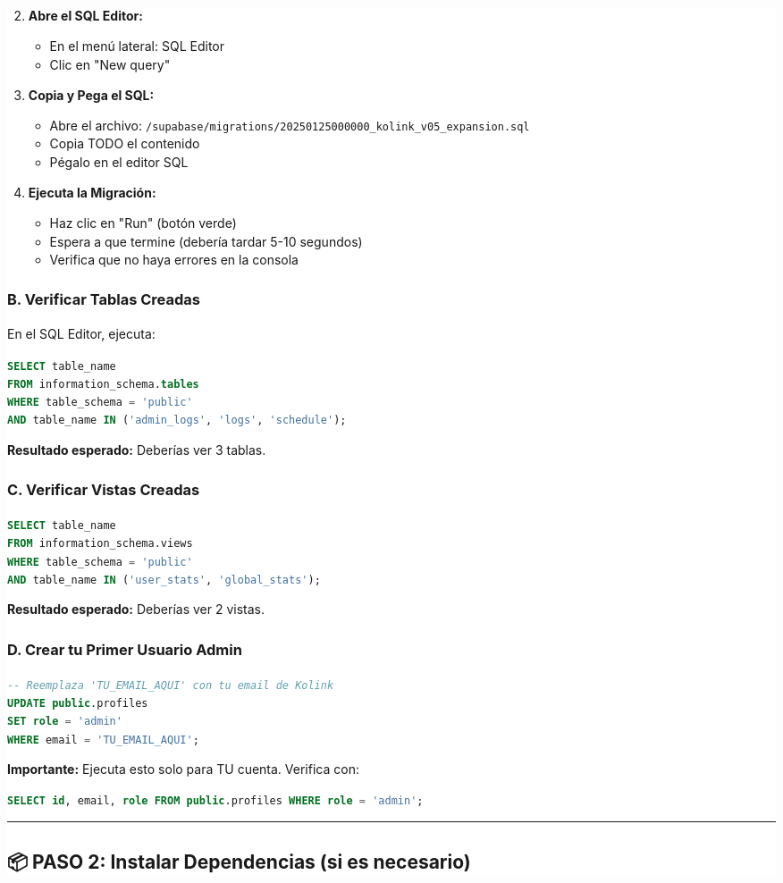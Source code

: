 2. **Abre el SQL Editor:**
   - En el menú lateral: SQL Editor
   - Clic en "New query"

3. **Copia y Pega el SQL:**
   - Abre el archivo: `/supabase/migrations/20250125000000_kolink_v05_expansion.sql`
   - Copia TODO el contenido
   - Pégalo en el editor SQL

4. **Ejecuta la Migración:**
   - Haz clic en "Run" (botón verde)
   - Espera a que termine (debería tardar 5-10 segundos)
   - Verifica que no haya errores en la consola

### B. Verificar Tablas Creadas

En el SQL Editor, ejecuta:

```sql
SELECT table_name
FROM information_schema.tables
WHERE table_schema = 'public'
AND table_name IN ('admin_logs', 'logs', 'schedule');
```

**Resultado esperado:** Deberías ver 3 tablas.

### C. Verificar Vistas Creadas

```sql
SELECT table_name
FROM information_schema.views
WHERE table_schema = 'public'
AND table_name IN ('user_stats', 'global_stats');
```

**Resultado esperado:** Deberías ver 2 vistas.

### D. Crear tu Primer Usuario Admin

```sql
-- Reemplaza 'TU_EMAIL_AQUI' con tu email de Kolink
UPDATE public.profiles
SET role = 'admin'
WHERE email = 'TU_EMAIL_AQUI';
```

**Importante:** Ejecuta esto solo para TU cuenta. Verifica con:

```sql
SELECT id, email, role FROM public.profiles WHERE role = 'admin';
```

---

## 📦 PASO 2: Instalar Dependencias (si es necesario)
